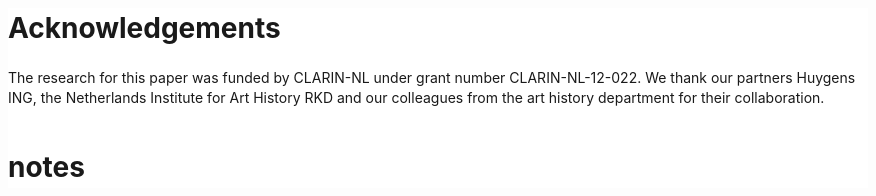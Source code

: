
# Acknowledgements 


The research for this paper was funded by CLARIN-NL under grant number CLARIN-NL-12-022. We thank our partners Huygens ING, the Netherlands Institute for Art History RKD and our colleagues from the art history department for their collaboration. 


# notes

[^1]: http://www.remdoc.org
[^2]: http://rembench.huygens.knaw.nl/
[^3]: https://rkd.nl/en/
[^4]: http://www.remdoc.org
[^5]: http://www.ru.nl/library/vm/ruquest
[^6]: http://lucene.apache.org/solr/
[^7]:  BB FlashBack Express, http://www.bbsoftware.co.uk/BBFlashBack_FreePlayer.aspx
[^8]:  These interpretations were expressed by the
                            users because of the thinking-aloud set-up
[^9]: A permalink is a
                            unique URL that points to one specific record in a database. A permalink
                            is meant to be stable for a long period of time. For example, the
                            permalink to the entry the Nightwatch in
                            RKDimages is https://rkd.nl/en/explore/images/13893
[^10]: A search session is defined as the series of all
                                actions related to one question .
[^11]: Subsequent duplicate queries were removed from the TEL
                                    sessions, as explained in Verberne et al. 2010 
[^12]: 
                                    Workshop on Web Search Click Data: http://research.microsoft.com/en-us/um/people/nickcr/wscd09/
[^13]: Note that this is a pragmatic, not a formal,
                                    definition. Two subsequent queries can still be on the same
                                    topic if they have no words in common.
[^14]: If the 5-point judgements would not be considered
                                interval data but ordinal data, then Kendall’s τ should be used.
                                This test also indicates a strong positive relationship between the
                                two variables (Kendall’s τ = 0.85, p<0.001).
[^15]: This is in theory a question that might
                                        require exhaustive searching (find all former locations of
                                        the Night Watch), but since the complete provenance of the
                                        painting is listed in one record RKDimages, it was easily
                                        found by the user
[^16]: It should be noted here that if a
                                search system provides good ranking of the results, the Boolean AND
                                operator should not be necessary, because results with both terms
                                present should be ranked higher in the result list than results with
                                one of the two terms. Also, query terms that occur in few documents
                                    (dogs) should be weighted heavier than query terms that
                                occur in many documents (Rembrandt). Although this term
                                characteristic (inverted document frequency) is a component
                                of the ranking algorithm in Solr (see http://www.solrtutorial.com/solr-search-relevancy.html),
                                it was sometimes difficult for the participants to get the results
                                they wanted for queries with one or more high frequent
                            terms.